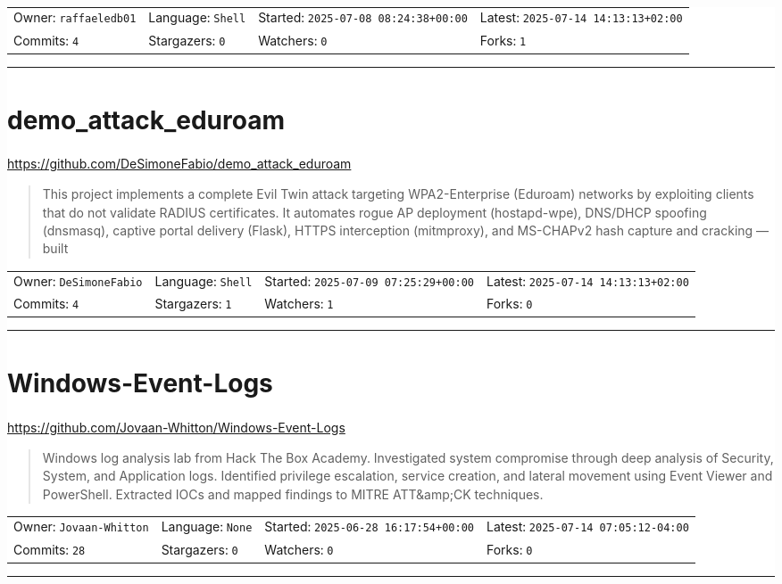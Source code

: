 <table><tr>
<tr><td>Owner: <code>raffaeledb01</code></td>
    <td>Language: <code>Shell</code></td>
    <td>Started: <code>2025-07-08 08:24:38+00:00</code></td>
    <td>Latest: <code>2025-07-14 14:13:13+02:00</code></td></tr>
<tr><td>Commits: <code>4</code></td>
    <td>Stargazers: <code>0</code></td>
    <td>Watchers: <code>0</code></td>
    <td>Forks: <code>1</code></td></tr>
</table>

---

# demo_attack_eduroam

https://github.com/DeSimoneFabio/demo_attack_eduroam
<blockquote>
This project implements a complete Evil Twin attack targeting WPA2-Enterprise (Eduroam) networks by exploiting clients that do not validate RADIUS certificates. It automates rogue AP deployment (hostapd-wpe), DNS/DHCP spoofing (dnsmasq), captive portal delivery (Flask), HTTPS interception (mitmproxy), and MS-CHAPv2 hash capture and cracking — built
</blockquote>

<table><tr>
<tr><td>Owner: <code>DeSimoneFabio</code></td>
    <td>Language: <code>Shell</code></td>
    <td>Started: <code>2025-07-09 07:25:29+00:00</code></td>
    <td>Latest: <code>2025-07-14 14:13:13+02:00</code></td></tr>
<tr><td>Commits: <code>4</code></td>
    <td>Stargazers: <code>1</code></td>
    <td>Watchers: <code>1</code></td>
    <td>Forks: <code>0</code></td></tr>
</table>

---

# Windows-Event-Logs

https://github.com/Jovaan-Whitton/Windows-Event-Logs
<blockquote>
Windows log analysis lab from Hack The Box Academy. Investigated system compromise through deep analysis of Security, System, and Application logs. Identified privilege escalation, service creation, and lateral movement using Event Viewer and PowerShell. Extracted IOCs and mapped findings to MITRE ATT&amp;amp;CK techniques.
</blockquote>

<table><tr>
<tr><td>Owner: <code>Jovaan-Whitton</code></td>
    <td>Language: <code>None</code></td>
    <td>Started: <code>2025-06-28 16:17:54+00:00</code></td>
    <td>Latest: <code>2025-07-14 07:05:12-04:00</code></td></tr>
<tr><td>Commits: <code>28</code></td>
    <td>Stargazers: <code>0</code></td>
    <td>Watchers: <code>0</code></td>
    <td>Forks: <code>0</code></td></tr>
</table>

---